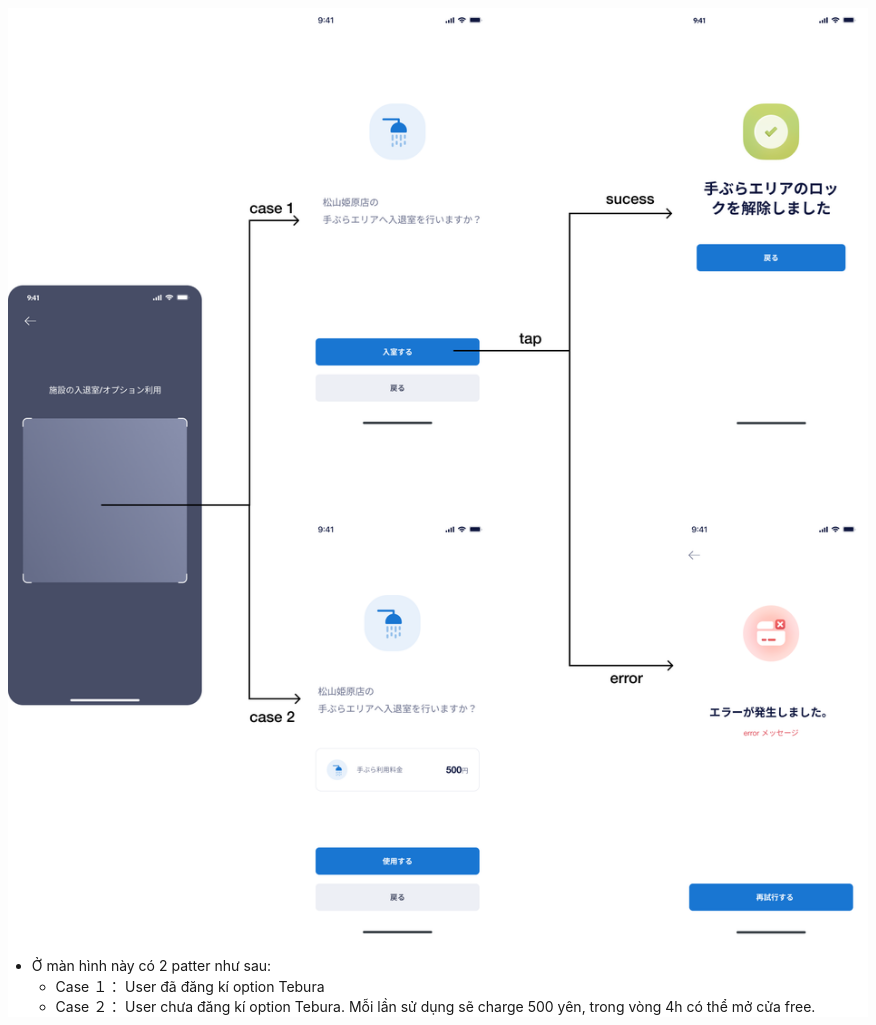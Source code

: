 ![nf](image/jp/mb/104check-in/tebura-enter-flow.png)

- Ở màn hình này có 2 patter như sau:
    - Case １： User đã đăng kí option Tebura
    - Case ２： User chưa đăng kí option Tebura. Mỗi lần sử dụng sẽ charge 500 yên, trong vòng 4h có thể mở cửa free.
